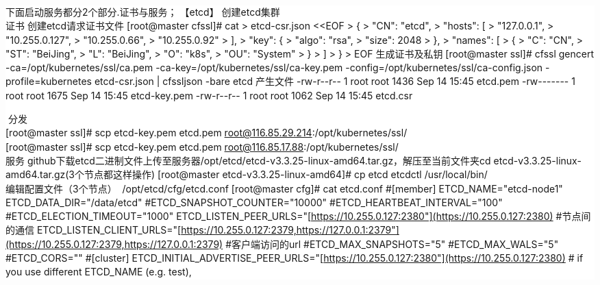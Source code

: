 下面启动服务都分2个部分.证书与服务；
【etcd】
创建etcd集群	
	证书
	创建etcd请求证书文件
[root@master cfssl]# cat > etcd-csr.json <<EOF
\> {
\>   "CN": "etcd",
\>   "hosts": [
\>     "127.0.0.1",
\>     "10.255.0.127",
\>     "10.255.0.66",
\>     "10.255.0.92"
\>   ],
\>   "key": {
\>     "algo": "rsa",
\>     "size": 2048
\>   },
\>   "names": [
\>     {
\>       "C": "CN",
\>       "ST": "BeiJing",
\>       "L": "BeiJing",
\>       "O": "k8s",
\>       "OU": "System"
\>     }
\>   ]
\> }
\> EOF
	生成证书及私钥
[root@master ssl]# cfssl gencert -ca=/opt/kubernetes/ssl/ca.pem   -ca-key=/opt/kubernetes/ssl/ca-key.pem   -config=/opt/kubernetes/ssl/ca-config.json -profile=kubernetes etcd-csr.json | cfssljson -bare etcd
	产生文件
	-rw-r--r-- 1 root root 1436 Sep 14 15:45 etcd.pem
	-rw------- 1 root root 1675 Sep 14 15:45 etcd-key.pem
	-rw-r--r-- 1 root root 1062 Sep 14 15:45 etcd.csr

​	分发	
[root@master ssl]# scp etcd-key.pem etcd.pem  root@116.85.29.214:/opt/kubernetes/ssl/	
[root@master ssl]# scp etcd-key.pem etcd.pem  root@116.85.17.88:/opt/kubernetes/ssl/	
​	服务
​	github下载etcd二进制文件上传至服务器/opt/etcd/etcd-v3.3.25-linux-amd64.tar.gz，解压至当前文件夹cd etcd-v3.3.25-linux-amd64.tar.gz(3个节点都这样操作)
[root@master etcd-v3.3.25-linux-amd64]# cp etcd etcdctl  /usr/local/bin/	
​	编辑配置文件（3个节点）
​	/opt/etcd/cfg/etcd.conf
[root@master cfg]# cat etcd.conf 
\#[member]
ETCD_NAME="etcd-node1"
ETCD_DATA_DIR="/data/etcd"
\#ETCD_SNAPSHOT_COUNTER="10000"
\#ETCD_HEARTBEAT_INTERVAL="100"
\#ETCD_ELECTION_TIMEOUT="1000"
ETCD_LISTEN_PEER_URLS="[https://10.255.0.127:2380"](https://10.255.0.127:2380)               #节点间的通信
ETCD_LISTEN_CLIENT_URLS="[https://10.255.0.127:2379,https://127.0.0.1:2379"](https://10.255.0.127:2379,https://127.0.0.1:2379)  #客户端访问的url
\#ETCD_MAX_SNAPSHOTS="5"
\#ETCD_MAX_WALS="5"
\#ETCD_CORS=""
\#[cluster]
ETCD_INITIAL_ADVERTISE_PEER_URLS="[https://10.255.0.127:2380"](https://10.255.0.127:2380)
\# if you use different ETCD_NAME (e.g. test),